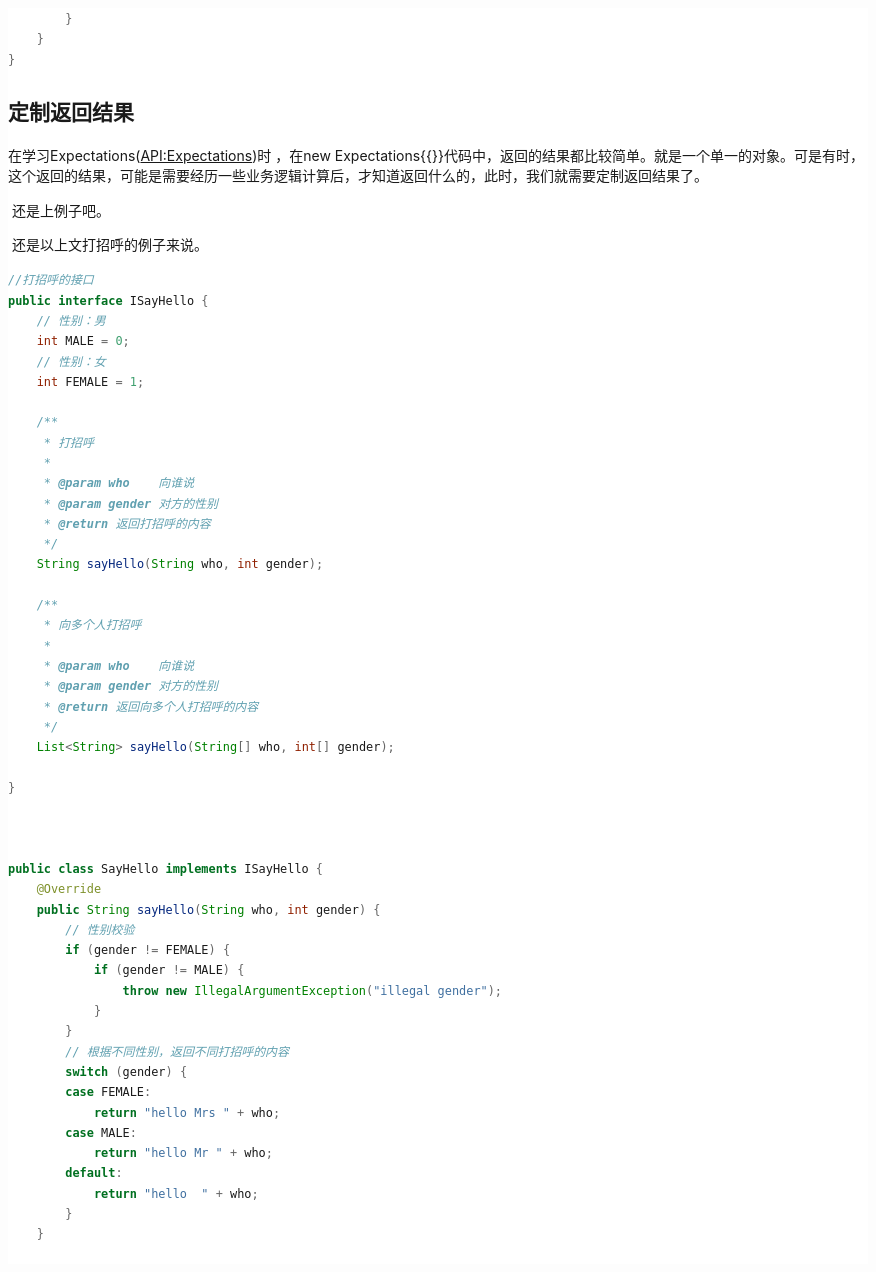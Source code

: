```java
        }
    }
}
```

## 定制返回结果

在学习Expectations([API:Expectations](http://www.jmockit.cn/showArticle.htm?channel=2&id=8))时   ，在new Expectations{{}}代码中，返回的结果都比较简单。就是一个单一的对象。可是有时，这个返回的结果，可能是需要经历一些业务逻辑计算后，才知道返回什么的，此时，我们就需要定制返回结果了。

​    还是上例子吧。

​    还是以上文打招呼的例子来说。

```java
//打招呼的接口
public interface ISayHello {
    // 性别：男
    int MALE = 0;
    // 性别：女
    int FEMALE = 1;
 
    /**
     * 打招呼
     * 
     * @param who    向谁说
     * @param gender 对方的性别
     * @return 返回打招呼的内容
     */
    String sayHello(String who, int gender);
 
    /**
     * 向多个人打招呼
     * 
     * @param who    向谁说
     * @param gender 对方的性别
     * @return 返回向多个人打招呼的内容
     */
    List<String> sayHello(String[] who, int[] gender);
 
}
 
 
 
public class SayHello implements ISayHello {
    @Override
    public String sayHello(String who, int gender) {
        // 性别校验
        if (gender != FEMALE) {
            if (gender != MALE) {
                throw new IllegalArgumentException("illegal gender");
            }
        }
        // 根据不同性别，返回不同打招呼的内容
        switch (gender) {
        case FEMALE:
            return "hello Mrs " + who; 
        case MALE:
            return "hello Mr " + who;
        default:
            return "hello  " + who;
        }
    }
 
```